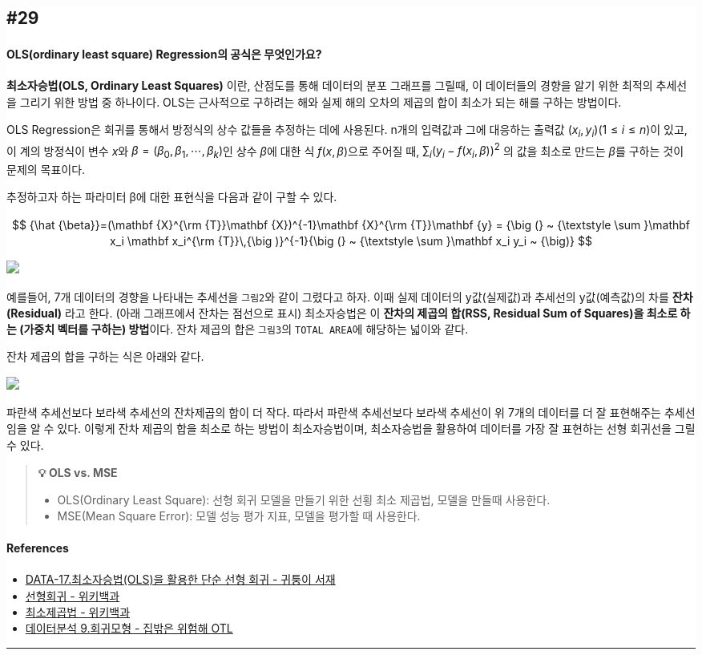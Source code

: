 ## #29

#### OLS(ordinary least square) Regression의 공식은 무엇인가요?

**최소자승법(OLS, Ordinary Least Squares)** 이란, 산점도를 통해 데이터의 분포 그래프를 그릴때, 이 데이터들의 경향을 알기 위한 최적의 추세선을 그리기 위한 방법 중 하나이다. OLS는 근사적으로 구하려는 해와 실제 해의 오차의 제곱의 합이 최소가 되는 해를 구하는 방법이다.

OLS Regression은 회귀를 통해서 방정식의 상수 값들을 추정하는 데에 사용된다. n개의 입력값과 그에 대응하는 출력값 $(x_i, y_i)(1\leq i\leq n)$이 있고, 이 계의 방정식이 변수 $x$와 $\beta=(\beta_0, \beta_1, \cdots , \beta_k )$인 상수 $\beta$에 대한 식 $f(x, \beta)$으로 주어질 때, $\sum_i(y_i - f(x_i, \beta))^{2}$ 의 값을 최소로 만드는 $\beta$를 구하는 것이 문제의 목표이다.

추정하고자 하는 파라미터 β에 대한 표현식을 다음과 같이 구할 수 있다.

$$
{\hat {\beta}}=(\mathbf {X}^{\rm {T}}\mathbf {X})^{-1}\mathbf {X}^{\rm {T}}\mathbf {y} = {\big (} ~ {\textstyle \sum }\mathbf x_i \mathbf x_i^{\rm {T}}\,{\big )}^{-1}{\big (} ~ {\textstyle \sum }\mathbf x_i y_i ~ {\big)}
$$

![](./img/2-machine-learning/ols.png)

예를들어, 7개 데이터의 경향을 나타내는 추세선을 `그림2`와 같이 그렸다고 하자.
이때 실제 데이터의 y값(실제값)과 추세선의 y값(예측값)의 차를 **잔차(Residual)** 라고 한다. (아래 그래프에서 잔차는 점선으로 표시)
최소자승법은 이 **잔차의 제곱의 합(RSS, Residual Sum of Squares)을 최소로 하는 (가중치 벡터를 구하는) 방법**이다.
잔차 제곱의 합은 `그림3`의 `TOTAL AREA`에 해당하는 넓이와 같다.

잔차 제곱의 합을 구하는 식은 아래와 같다.

![](./img/2-machine-learning/rss.png)

파란색 추세선보다 보라색 추세선의 잔차제곱의 합이 더 작다. 따라서 파란색 추세선보다 보라색 추세선이 위 7개의 데이터를 더 잘 표현해주는 추세선임을 알 수 있다.
이렇게 잔차 제곱의 합을 최소로 하는 방법이 최소자승법이며, 최소자승법을 활용하여 데이터를 가장 잘 표현하는 선형 회귀선을 그릴 수 있다.

> **💡 OLS vs. MSE**
>
> - OLS(Ordinary Least Square): 선형 회귀 모델을 만들기 위한 선횡 최소 제곱법, 모델을 만들때 사용한다.
> - MSE(Mean Square Error): 모델 성능 평가 지표, 모델을 평가할 때 사용한다.

#### References

- [DATA-17.최소자승법(OLS)을 활용한 단순 선형 회귀 - 귀퉁이 서재](https://bkshin.tistory.com/entry/DATA-17-Regression)
- [선형회귀 - 위키백과](https://ko.wikipedia.org/wiki/%EC%84%A0%ED%98%95_%ED%9A%8C%EA%B7%80#Ordinary_least_squares)
- [최소제곱법 - 위키백과](https://ko.wikipedia.org/wiki/%EC%B5%9C%EC%86%8C%EC%A0%9C%EA%B3%B1%EB%B2%95)
- [데이터분석 9.회귀모형 - 집밖은 위험해 OTL](https://throwexception.tistory.com/943)

---
